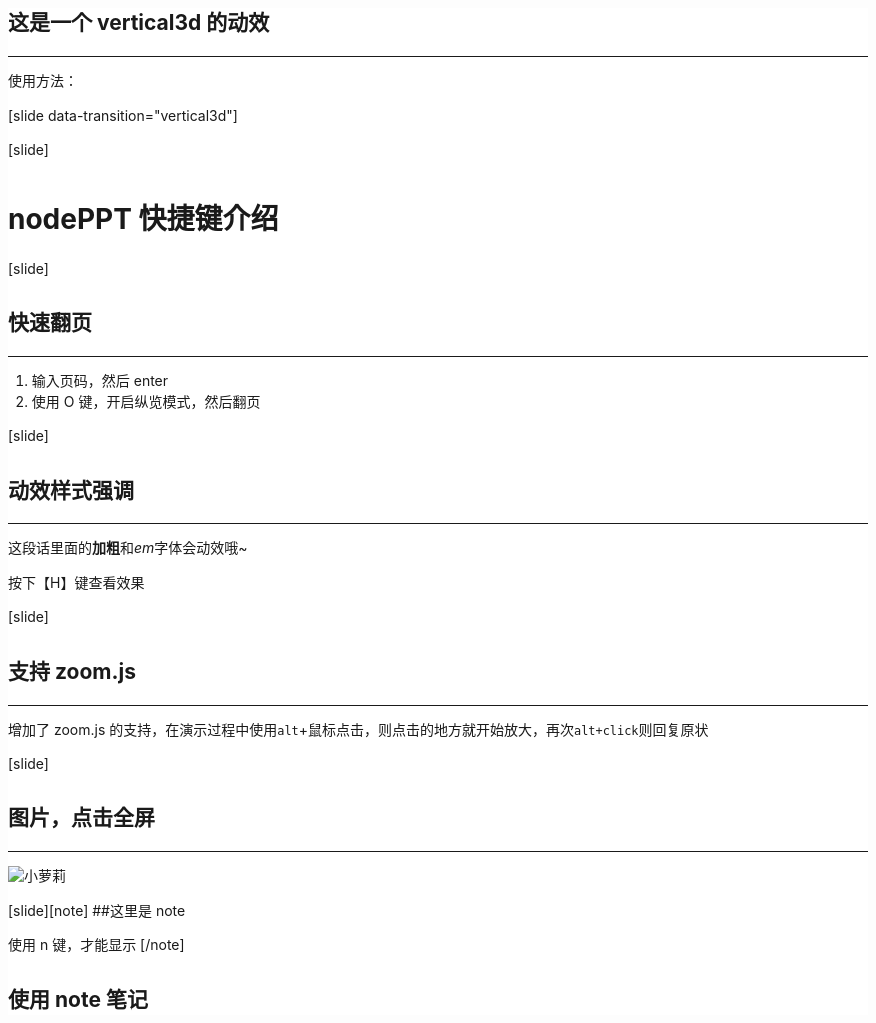 ## 这是一个 vertical3d 的动效

---

使用方法：

&#91;slide data-transition="vertical3d"&#93;

[slide]

# nodePPT 快捷键介绍

[slide]

## 快速翻页

---

1. 输入页码，然后 enter
2. 使用 O 键，开启纵览模式，然后翻页

[slide]

## 动效样式强调

---

这段话里面的**加粗**和*em*字体会动效哦~

按下【H】键查看效果

[slide]

## 支持 zoom.js

---

增加了 zoom.js 的支持，在演示过程中使用`alt`+鼠标点击，则点击的地方就开始放大，再次`alt+click`则回复原状

[slide]

## 图片，点击全屏

---

![小萝莉](https://raw.sevencdn.com/JimmyLv/images/master/images/girl.jpg '小萝莉')

[slide][note] ##这里是 note

使用 n 键，才能显示
[/note]

## 使用 note 笔记
